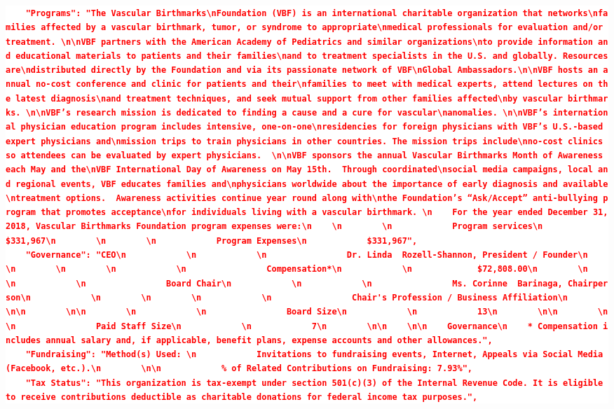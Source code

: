 ```json
    "Programs": "The Vascular Birthmarks\nFoundation (VBF) is an international charitable organization that networks\nfamilies affected by a vascular birthmark, tumor, or syndrome to appropriate\nmedical professionals for evaluation and/or treatment. \n\nVBF partners with the American Academy of Pediatrics and similar organizations\nto provide information and educational materials to patients and their families\nand to treatment specialists in the U.S. and globally. Resources are\ndistributed directly by the Foundation and via its passionate network of VBF\nGlobal Ambassadors.\n\nVBF hosts an annual no-cost conference and clinic for patients and their\nfamilies to meet with medical experts, attend lectures on the latest diagnosis\nand treatment techniques, and seek mutual support from other families affected\nby vascular birthmarks. \n\nVBF’s research mission is dedicated to finding a cause and a cure for vascular\nanomalies. \n\nVBF’s international physician education program includes intensive, one-on-one\nresidencies for foreign physicians with VBF’s U.S.-based expert physicians and\nmission trips to train physicians in other countries. The mission trips include\nno-cost clinics so attendees can be evaluated by expert physicians.  \n\nVBF sponsors the annual Vascular Birthmarks Month of Awareness each May and the\nVBF International Day of Awareness on May 15th.  Through coordinated\nsocial media campaigns, local and regional events, VBF educates families and\nphysicians worldwide about the importance of early diagnosis and available\ntreatment options.  Awareness activities continue year round along with\nthe Foundation’s “Ask/Accept” anti-bullying program that promotes acceptance\nfor individuals living with a vascular birthmark. \n    For the year ended December 31, 2018, Vascular Birthmarks Foundation program expenses were:\n    \n        \n            Program services\n            $331,967\n        \n        \n            Program Expenses\n            $331,967",
    "Governance": "CEO\n            \n            \n                Dr. Linda  Rozell-Shannon, President / Founder\n            \n        \n        \n            \n                Compensation*\n            \n             $72,808.00\n        \n                \n            \n                Board Chair\n            \n            \n                Ms. Corinne  Barinaga, Chairperson\n            \n        \n        \n            \n                Chair's Profession / Business Affiliation\n            \n\n        \n\n        \n            \n                Board Size\n            \n            13\n        \n\n        \n            \n                Paid Staff Size\n            \n            7\n        \n\n    \n\n    Governance\n    * Compensation includes annual salary and, if applicable, benefit plans, expense accounts and other allowances.",
    "Fundraising": "Method(s) Used: \n            Invitations to fundraising events, Internet, Appeals via Social Media (Facebook, etc.).\n        \n\n            % of Related Contributions on Fundraising: 7.93%",
    "Tax Status": "This organization is tax-exempt under section 501(c)(3) of the Internal Revenue Code. It is eligible to receive contributions deductible as charitable donations for federal income tax purposes.",
```